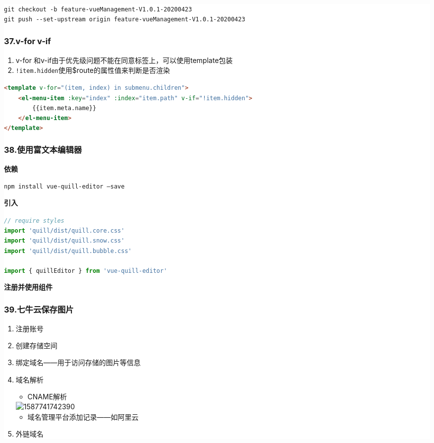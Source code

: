 ```shell
git checkout -b feature-vueManagement-V1.0.1-20200423
git push --set-upstream origin feature-vueManagement-V1.0.1-20200423
```

### 37.v-for v-if

1. v-for 和v-if由于优先级问题不能在同意标签上，可以使用template包装
2. `!item.hidden`使用$route的属性值来判断是否渲染

```html
<template v-for="(item, index) in submenu.children">
	<el-menu-item :key="index" :index="item.path" v-if="!item.hidden">
    	{{item.meta.name}}
    </el-menu-item>
</template>
```



### 38.使用富文本编辑器

**依赖**

```shell
npm install vue-quill-editor –save
```

**引入**

```js
// require styles
import 'quill/dist/quill.core.css'
import 'quill/dist/quill.snow.css'
import 'quill/dist/quill.bubble.css'
 
import { quillEditor } from 'vue-quill-editor'
```

**注册并使用组件**



### 39.七牛云保存图片

1. 注册账号

2. 创建存储空间

3. 绑定域名——用于访问存储的图片等信息

4. 域名解析

   - CNAME解析

   <img src="C:\Users\yu13\AppData\Roaming\Typora\typora-user-images\1587741742390.png" alt="1587741742390"  />

   - 域名管理平台添加记录——如阿里云

5. 外链域名
